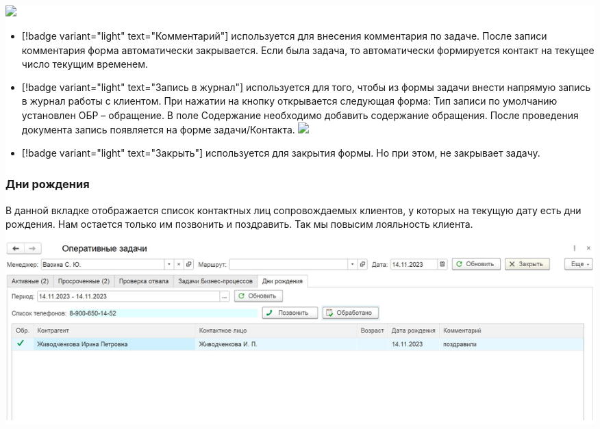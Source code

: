 ![](\images\оператор\отвал.gif)

- [!badge variant="light" text="Комментарий"] используется для внесения комментария по задаче. После записи комментария форма автоматически закрывается. Если была задача, то автоматически формируется контакт на текущее число текущим временем. 

- [!badge variant="light" text="Запись в журнал"] используется для того, чтобы из формы задачи внести напрямую запись в журнал работы с клиентом. При нажатии на кнопку открывается следующая форма:
Тип записи по умолчанию установлен ОБР – обращение. В поле Содержание необходимо добавить содержание обращения. После проведения документа запись появляется на форме задачи/Контакта.
![](\images\оператор\отвал3.gif)

- [!badge variant="light" text="Закрыть"] используется для закрытия формы. Но при этом, не закрывает задачу.

### Дни рождения

В данной вкладке отображается список контактных лиц сопровождаемых клиентов, у
которых на текущую дату есть дни рождения. Нам остается только им позвонить и поздравить. Так мы повысим лояльность клиента.

![](\images\оператор\оперативные6.jpg) 
